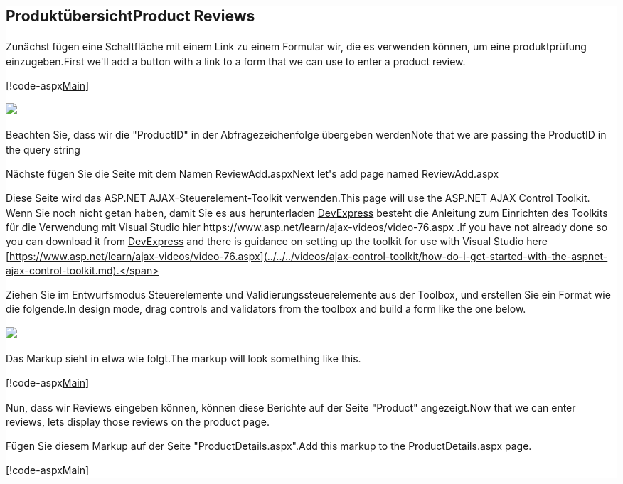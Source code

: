 ## <a id="_Toc260221677"></a>  <span data-ttu-id="e69c3-135">Produktübersicht</span><span class="sxs-lookup"><span data-stu-id="e69c3-135">Product Reviews</span></span>

<span data-ttu-id="e69c3-136">Zunächst fügen eine Schaltfläche mit einem Link zu einem Formular wir, die es verwenden können, um eine produktprüfung einzugeben.</span><span class="sxs-lookup"><span data-stu-id="e69c3-136">First we'll add a button with a link to a form that we can use to enter a product review.</span></span>

[!code-aspx[Main](tailspin-spyworks-part-7/samples/sample7.aspx)]

![](tailspin-spyworks-part-7/_static/image1.jpg)

<span data-ttu-id="e69c3-137">Beachten Sie, dass wir die "ProductID" in der Abfragezeichenfolge übergeben werden</span><span class="sxs-lookup"><span data-stu-id="e69c3-137">Note that we are passing the ProductID in the query string</span></span>

<span data-ttu-id="e69c3-138">Nächste fügen Sie die Seite mit dem Namen ReviewAdd.aspx</span><span class="sxs-lookup"><span data-stu-id="e69c3-138">Next let's add page named ReviewAdd.aspx</span></span>

<span data-ttu-id="e69c3-139">Diese Seite wird das ASP.NET AJAX-Steuerelement-Toolkit verwenden.</span><span class="sxs-lookup"><span data-stu-id="e69c3-139">This page will use the ASP.NET AJAX Control Toolkit.</span></span> <span data-ttu-id="e69c3-140">Wenn Sie noch nicht getan haben, damit Sie es aus herunterladen [DevExpress](http://devexpress.com/act) besteht die Anleitung zum Einrichten des Toolkits für die Verwendung mit Visual Studio hier [ https://www.asp.net/learn/ajax-videos/video-76.aspx ](../../../videos/ajax-control-toolkit/how-do-i-get-started-with-the-aspnet-ajax-control-toolkit.md).</span><span class="sxs-lookup"><span data-stu-id="e69c3-140">If you have not already done so you can download it from [DevExpress](http://devexpress.com/act) and there is guidance on setting up the toolkit for use with Visual Studio here [https://www.asp.net/learn/ajax-videos/video-76.aspx](../../../videos/ajax-control-toolkit/how-do-i-get-started-with-the-aspnet-ajax-control-toolkit.md).</span></span>

<span data-ttu-id="e69c3-141">Ziehen Sie im Entwurfsmodus Steuerelemente und Validierungssteuerelemente aus der Toolbox, und erstellen Sie ein Format wie die folgende.</span><span class="sxs-lookup"><span data-stu-id="e69c3-141">In design mode, drag controls and validators from the toolbox and build a form like the one below.</span></span>

![](tailspin-spyworks-part-7/_static/image2.jpg)

<span data-ttu-id="e69c3-142">Das Markup sieht in etwa wie folgt.</span><span class="sxs-lookup"><span data-stu-id="e69c3-142">The markup will look something like this.</span></span>

[!code-aspx[Main](tailspin-spyworks-part-7/samples/sample8.aspx)]

<span data-ttu-id="e69c3-143">Nun, dass wir Reviews eingeben können, können diese Berichte auf der Seite "Product" angezeigt.</span><span class="sxs-lookup"><span data-stu-id="e69c3-143">Now that we can enter reviews, lets display those reviews on the product page.</span></span>

<span data-ttu-id="e69c3-144">Fügen Sie diesem Markup auf der Seite "ProductDetails.aspx".</span><span class="sxs-lookup"><span data-stu-id="e69c3-144">Add this markup to the ProductDetails.aspx page.</span></span>

[!code-aspx[Main](tailspin-spyworks-part-7/samples/sample9.aspx)]
